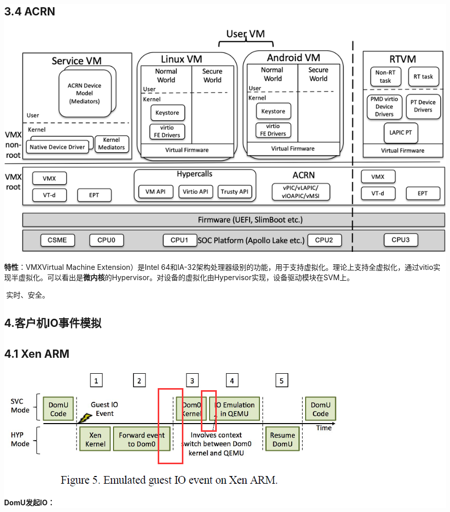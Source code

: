 ## 3.4 ACRN

![ACRN架构](https://github.com/qijiuliushisan/images/blob/mastrer/image-20210104163121167.png?raw=true)

**特性**：VMXVirtual Machine Extension）是Intel 64和IA-32架构处理器级别的功能，用于支持虚拟化。理论上支持全虚拟化，通过vitio实现半虚拟化。可以看出是**微内核**的Hypervisor。对设备的虚拟化由Hypervisor实现，设备驱动模块在SVM上。

​		实时、安全。



## 4.客户机IO事件模拟

## 4.1 Xen ARM

![Xen ARM客户机IO事件流](https://github.com/qijiuliushisan/images/blob/mastrer/image-20210104144715382.png?raw=true)

**DomU发起IO：**
